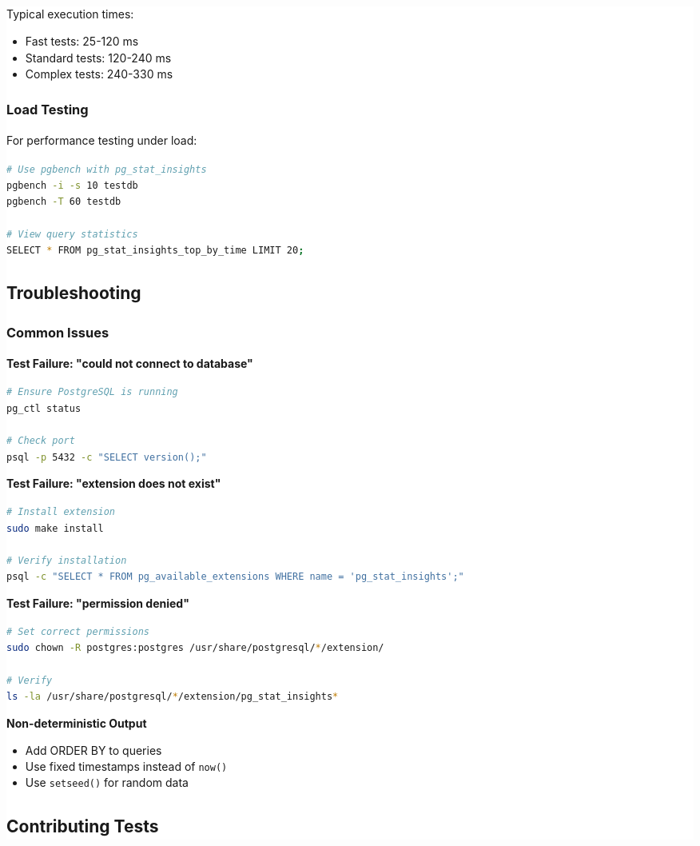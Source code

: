 Typical execution times:
- Fast tests: 25-120 ms
- Standard tests: 120-240 ms
- Complex tests: 240-330 ms

### Load Testing

For performance testing under load:

```bash
# Use pgbench with pg_stat_insights
pgbench -i -s 10 testdb
pgbench -T 60 testdb

# View query statistics
SELECT * FROM pg_stat_insights_top_by_time LIMIT 20;
```

## Troubleshooting

### Common Issues

**Test Failure: "could not connect to database"**
```bash
# Ensure PostgreSQL is running
pg_ctl status

# Check port
psql -p 5432 -c "SELECT version();"
```

**Test Failure: "extension does not exist"**
```bash
# Install extension
sudo make install

# Verify installation
psql -c "SELECT * FROM pg_available_extensions WHERE name = 'pg_stat_insights';"
```

**Test Failure: "permission denied"**
```bash
# Set correct permissions
sudo chown -R postgres:postgres /usr/share/postgresql/*/extension/

# Verify
ls -la /usr/share/postgresql/*/extension/pg_stat_insights*
```

**Non-deterministic Output**
- Add ORDER BY to queries
- Use fixed timestamps instead of `now()`
- Use `setseed()` for random data

## Contributing Tests
